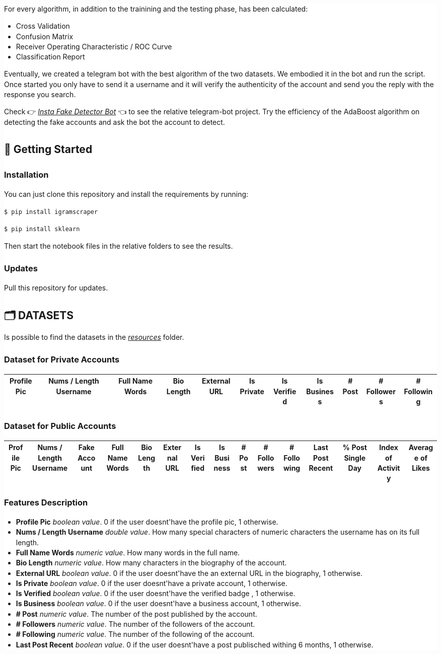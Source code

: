    For every algorithm, in addition to the trainining and the testing phase, has been calculated:
   + Cross Validation
   + Confusion Matrix
   + Receiver Operating Characteristic / ROC Curve
   + Classification Report

   Eventually, we created a telegram bot with the best algorithm of the two datasets. We embodied it in the bot and run the script. Once started you only have to send it a username and it will verify the authenticity of the account and send you the reply with the response you search.

   Check 👉 [_Insta Fake Detector Bot_] 👈 to see the relative telegram-bot project. Try the efficiency of the AdaBoost algorithm on detecting the fake accounts and ask the bot the account to detect.
   
   
   ## 🔨 Getting Started

   ### Installation
   You can just clone this repository and install the requirements by running:
   ```
   $ pip install igramscraper
   ```
   ```
   $ pip install sklearn
   ```
   Then start the notebook files in the relative folders to see the results. 
   
   ### Updates
   Pull this repository for updates.

   
   ## 🗂 DATASETS
   Is possible to find the datasets in the [_resources_] folder.
   
   ### Dataset for Private Accounts
   Profile Pic   |  Nums / Length Username  |  Full Name Words  |  Bio Length  |  External URL  |  Is Private  |  Is Verified  |  Is Business  |  # Post  |  # Followers  |  # Following
   :------------:|:------------------------:|:-----------------:|:------------:|:--------------:|:------------:|:-------------:|:-----------:|:--------:|:-------------:|:------------:|

   ### Dataset for Public Accounts
   Profile Pic   |  Nums / Length Username   |  Fake Account  | Full Name Words  | Bio Length  | External URL  | Is Verified  | Is Business  | # Post  | # Followers  | # Following  | Last Post Recent  | % Post Single Day  | Index of Activity  | Average of Likes
   :------------:|:-------------------------:|:--------------:|:----------------:|:-----------:|:-------------:|:------------:|:--------:|:-------:|:------------:|:------------:|:-----------------:|:------------------:|:------------------:|:----------------:|

   ### Features Description
   - **Profile Pic** *boolean value*. 0 if the user doesnt'have the profile pic, 1 otherwise.
   - **Nums / Length Username** *double value*. How many special characters of numeric characters the username has on its full length. 
   - **Full Name Words** *numeric value*. How many words in the full name.
   - **Bio Length** *numeric value*. How many characters in the biography of the account. 
   - **External URL** *boolean value*. 0 if the user doesnt'have the an external URL in the biography, 1 otherwise.
   - **Is Private** *boolean value*. 0 if the user doesnt'have a private account, 1 otherwise.  
   - **Is Verified** *boolean value*. 0 if the user doesnt'have the verified badge , 1 otherwise. 
   - **Is Business** *boolean value*. 0 if the user doesnt'have a business account, 1 otherwise. 
   - **# Post** *numeric value*. The number of the post published by the account.
   - **# Followers** *numeric value*. The number of the followers of the account.  
   - **# Following** *numeric value*. The number of the following of the account.
   - **Last Post Recent** *boolean value*. 0 if the user doesnt'have a post publisched withing 6 months, 1 otherwise.

   [_Insta Fake Detector Bot_]: https://github.com/danielepelleg/InstaFakeDetector_Bot
   [@Università di Parma]: https://www.unipr.it
   [realsirjoe]: https://github.com/realsirjoe
   [_Feature Importance Forest of Trees_]: https://github.com/BeleRicks11/Instagram_Fake_Account_Detection/tree/master/Preprocessing/Feature%20Importance
   [_Feature Selection_]: https://github.com/BeleRicks11/Instagram_Fake_Account_Detection/tree/master/Preprocessing/Features%20Selection
   [_Machine Learning Classifier Algorithms_]: https://github.com/BeleRicks11/Instagram_Fake_Account_Detection/tree/master/ML%20Classifier
   [_resources_]: https://github.com/BeleRicks11/Instagram_Fake_Account_Detection/tree/master/resources